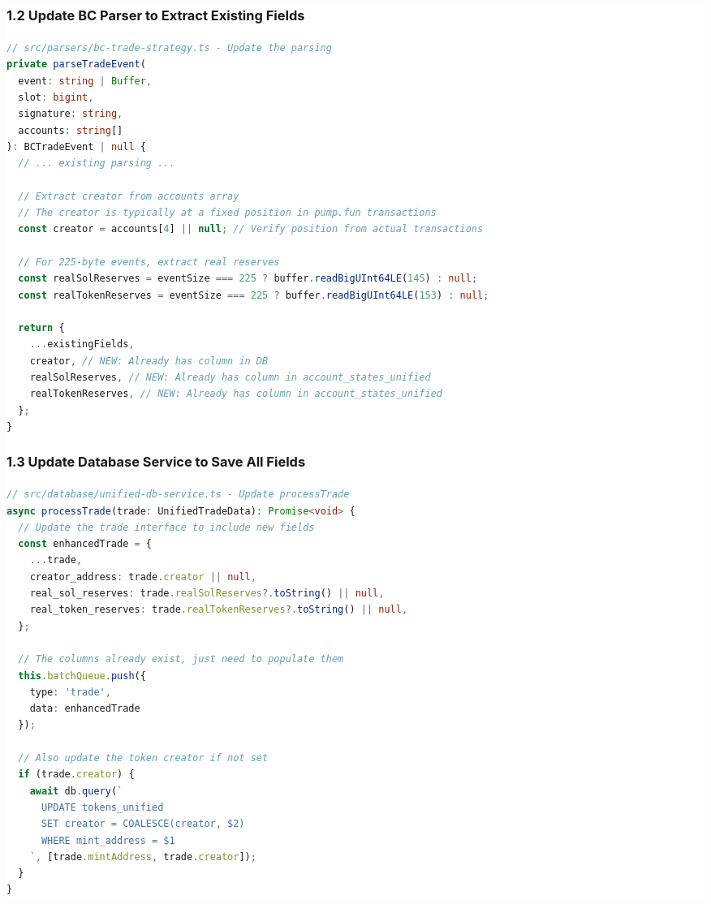 ### 1.2 Update BC Parser to Extract Existing Fields

```typescript
// src/parsers/bc-trade-strategy.ts - Update the parsing
private parseTradeEvent(
  event: string | Buffer,
  slot: bigint,
  signature: string,
  accounts: string[]
): BCTradeEvent | null {
  // ... existing parsing ...
  
  // Extract creator from accounts array
  // The creator is typically at a fixed position in pump.fun transactions
  const creator = accounts[4] || null; // Verify position from actual transactions
  
  // For 225-byte events, extract real reserves
  const realSolReserves = eventSize === 225 ? buffer.readBigUInt64LE(145) : null;
  const realTokenReserves = eventSize === 225 ? buffer.readBigUInt64LE(153) : null;
  
  return {
    ...existingFields,
    creator, // NEW: Already has column in DB
    realSolReserves, // NEW: Already has column in account_states_unified
    realTokenReserves, // NEW: Already has column in account_states_unified
  };
}
```

### 1.3 Update Database Service to Save All Fields

```typescript
// src/database/unified-db-service.ts - Update processTrade
async processTrade(trade: UnifiedTradeData): Promise<void> {
  // Update the trade interface to include new fields
  const enhancedTrade = {
    ...trade,
    creator_address: trade.creator || null,
    real_sol_reserves: trade.realSolReserves?.toString() || null,
    real_token_reserves: trade.realTokenReserves?.toString() || null,
  };
  
  // The columns already exist, just need to populate them
  this.batchQueue.push({
    type: 'trade',
    data: enhancedTrade
  });
  
  // Also update the token creator if not set
  if (trade.creator) {
    await db.query(`
      UPDATE tokens_unified 
      SET creator = COALESCE(creator, $2)
      WHERE mint_address = $1
    `, [trade.mintAddress, trade.creator]);
  }
}
```
